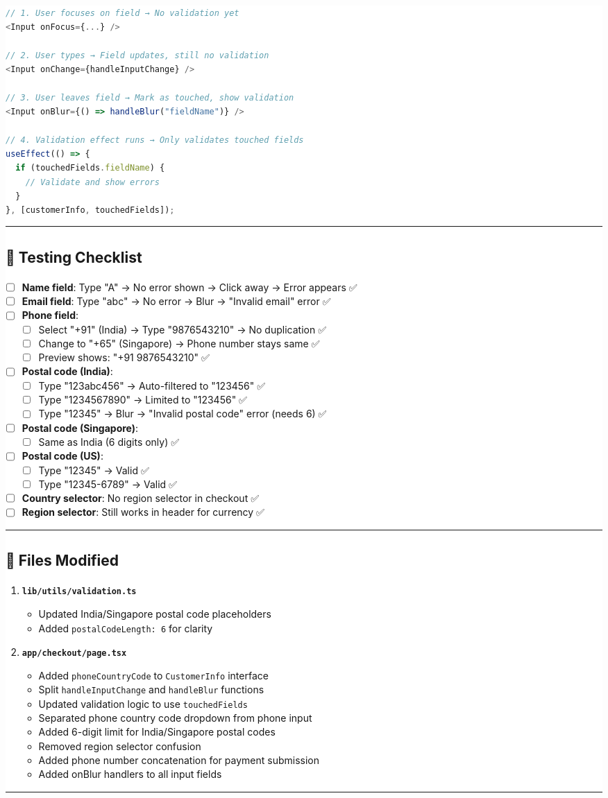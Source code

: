 ```typescript
// 1. User focuses on field → No validation yet
<Input onFocus={...} />

// 2. User types → Field updates, still no validation
<Input onChange={handleInputChange} />

// 3. User leaves field → Mark as touched, show validation
<Input onBlur={() => handleBlur("fieldName")} />

// 4. Validation effect runs → Only validates touched fields
useEffect(() => {
  if (touchedFields.fieldName) {
    // Validate and show errors
  }
}, [customerInfo, touchedFields]);
```

---

## 🧪 Testing Checklist

- [ ] **Name field**: Type "A" → No error shown → Click away → Error appears ✅
- [ ] **Email field**: Type "abc" → No error → Blur → "Invalid email" error ✅
- [ ] **Phone field**:
  - [ ] Select "+91" (India) → Type "9876543210" → No duplication ✅
  - [ ] Change to "+65" (Singapore) → Phone number stays same ✅
  - [ ] Preview shows: "+91 9876543210" ✅
- [ ] **Postal code (India)**:
  - [ ] Type "123abc456" → Auto-filtered to "123456" ✅
  - [ ] Type "1234567890" → Limited to "123456" ✅
  - [ ] Type "12345" → Blur → "Invalid postal code" error (needs 6) ✅
- [ ] **Postal code (Singapore)**:
  - [ ] Same as India (6 digits only) ✅
- [ ] **Postal code (US)**:
  - [ ] Type "12345" → Valid ✅
  - [ ] Type "12345-6789" → Valid ✅
- [ ] **Country selector**: No region selector in checkout ✅
- [ ] **Region selector**: Still works in header for currency ✅

---

## 📝 Files Modified

1. **`lib/utils/validation.ts`**

   - Updated India/Singapore postal code placeholders
   - Added `postalCodeLength: 6` for clarity

2. **`app/checkout/page.tsx`**
   - Added `phoneCountryCode` to `CustomerInfo` interface
   - Split `handleInputChange` and `handleBlur` functions
   - Updated validation logic to use `touchedFields`
   - Separated phone country code dropdown from phone input
   - Added 6-digit limit for India/Singapore postal codes
   - Removed region selector confusion
   - Added phone number concatenation for payment submission
   - Added onBlur handlers to all input fields

---
